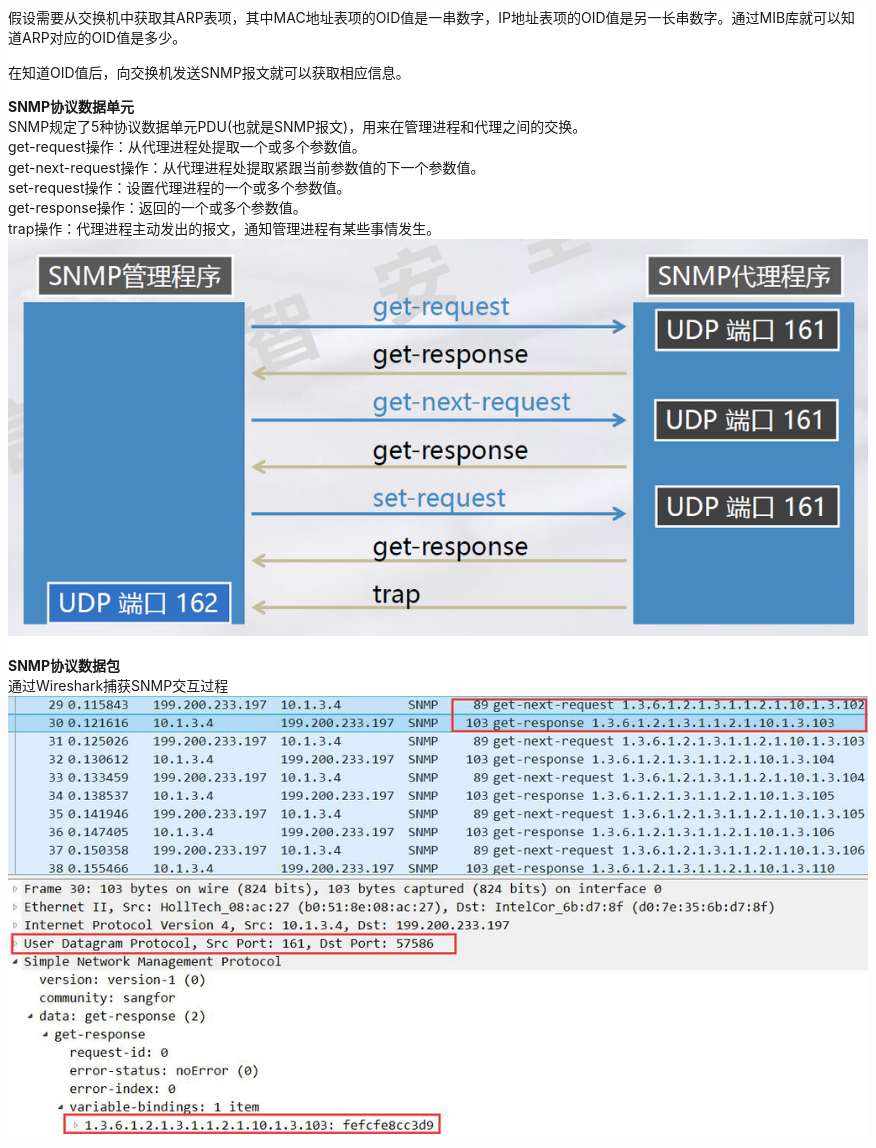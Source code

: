 假设需要从交换机中获取其ARP表项，其中MAC地址表项的OID值是一串数字，IP地址表项的OID值是另一长串数字。通过MIB库就可以知道ARP对应的OID值是多少。

在知道OID值后，向交换机发送SNMP报文就可以获取相应信息。

**SNMP协议数据单元**</br>
SNMP规定了5种协议数据单元PDU(也就是SNMP报文)，用来在管理进程和代理之间的交换。</br>
get-request操作：从代理进程处提取一个或多个参数值。</br>
get-next-request操作：从代理进程处提取紧跟当前参数值的下一个参数值。</br>
set-request操作：设置代理进程的一个或多个参数值。</br>
get-response操作：返回的一个或多个参数值。</br>
trap操作：代理进程主动发出的报文，通知管理进程有某些事情发生。
![](./assets/2021-12-21-15-13-59.png)

**SNMP协议数据包**</br>
通过Wireshark捕获SNMP交互过程
![](./assets/2021-12-21-15-15-09.png)
